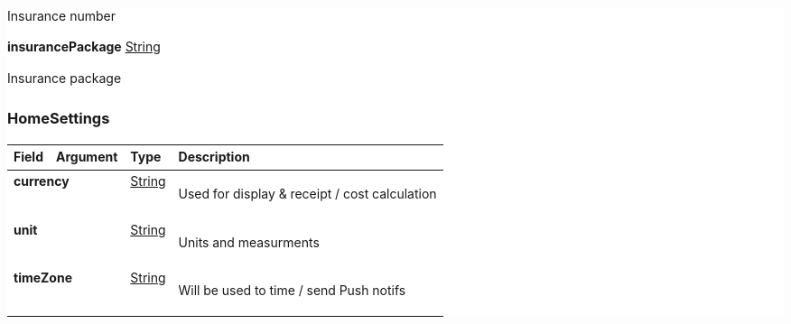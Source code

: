 Insurance number

</td>
</tr>
<tr>
<td colspan="2" valign="top"><strong>insurancePackage</strong></td>
<td valign="top"><a href="#string">String</a></td>
<td>

Insurance package

</td>
</tr>
</tbody>
</table>

### HomeSettings

<table>
<thead>
<tr>
<th align="left">Field</th>
<th align="right">Argument</th>
<th align="left">Type</th>
<th align="left">Description</th>
</tr>
</thead>
<tbody>
<tr>
<td colspan="2" valign="top"><strong>currency</strong></td>
<td valign="top"><a href="#string">String</a></td>
<td>

Used for display & receipt / cost calculation

</td>
</tr>
<tr>
<td colspan="2" valign="top"><strong>unit</strong></td>
<td valign="top"><a href="#string">String</a></td>
<td>

Units and measurments

</td>
</tr>
<tr>
<td colspan="2" valign="top"><strong>timeZone</strong></td>
<td valign="top"><a href="#string">String</a></td>
<td>

Will be used to time / send Push notifs

</td>
</tr>
</tbody>
</table>
